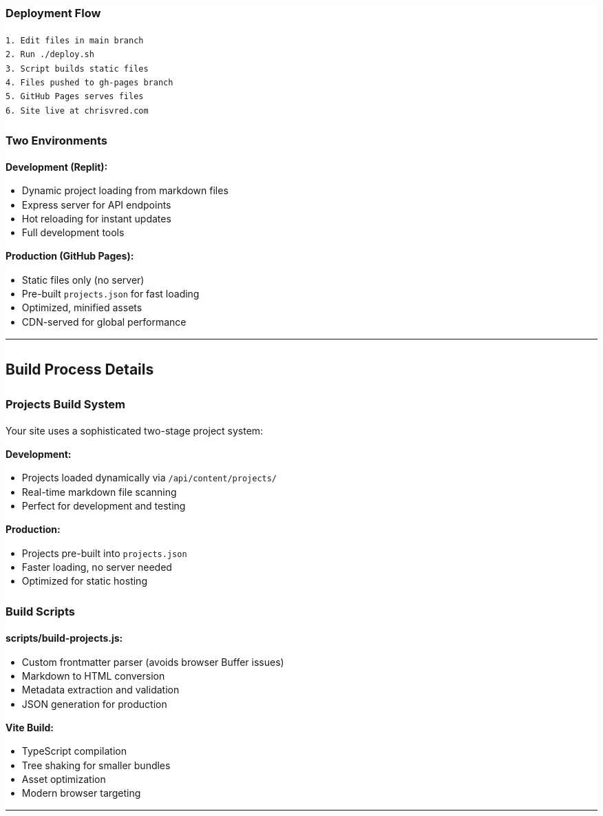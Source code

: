 ### Deployment Flow
```
1. Edit files in main branch
2. Run ./deploy.sh
3. Script builds static files
4. Files pushed to gh-pages branch
5. GitHub Pages serves files
6. Site live at chrisvred.com
```

### Two Environments

**Development (Replit):**
- Dynamic project loading from markdown files
- Express server for API endpoints
- Hot reloading for instant updates
- Full development tools

**Production (GitHub Pages):**
- Static files only (no server)
- Pre-built `projects.json` for fast loading
- Optimized, minified assets
- CDN-served for global performance

---

## Build Process Details

### Projects Build System

Your site uses a sophisticated two-stage project system:

**Development:**
- Projects loaded dynamically via `/api/content/projects/`
- Real-time markdown file scanning
- Perfect for development and testing

**Production:**
- Projects pre-built into `projects.json`
- Faster loading, no server needed
- Optimized for static hosting

### Build Scripts

**scripts/build-projects.js:**
- Custom frontmatter parser (avoids browser Buffer issues)
- Markdown to HTML conversion
- Metadata extraction and validation
- JSON generation for production

**Vite Build:**
- TypeScript compilation
- Tree shaking for smaller bundles
- Asset optimization
- Modern browser targeting

---